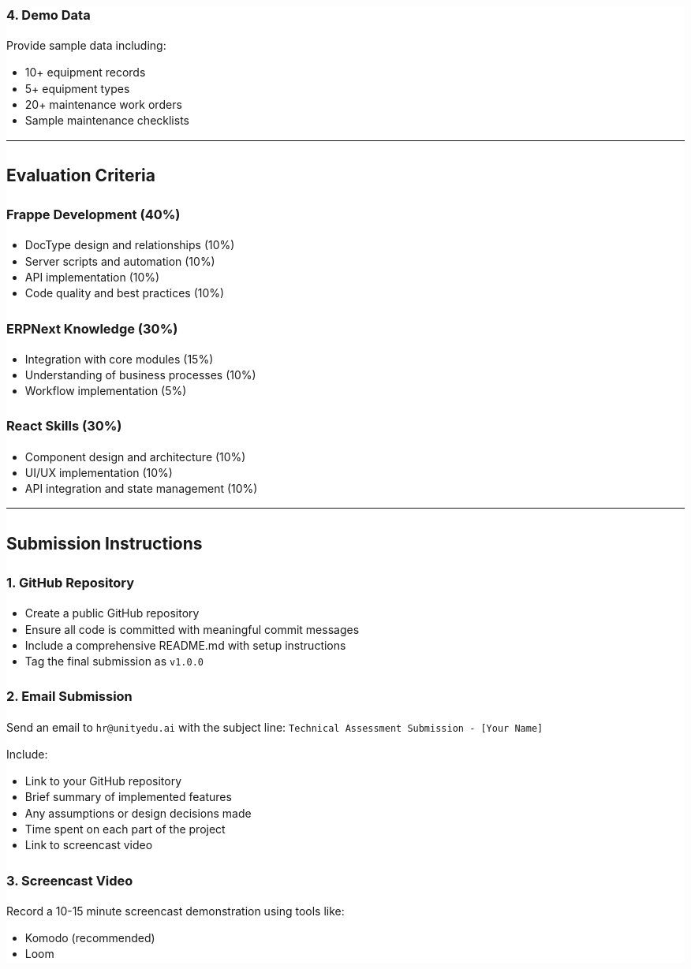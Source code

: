 ### 4. Demo Data
Provide sample data including:
- 10+ equipment records
- 5+ equipment types
- 20+ maintenance work orders
- Sample maintenance checklists

---

## Evaluation Criteria

### Frappe Development (40%)
- DocType design and relationships (10%)
- Server scripts and automation (10%)
- API implementation (10%)
- Code quality and best practices (10%)

### ERPNext Knowledge (30%)
- Integration with core modules (15%)
- Understanding of business processes (10%)
- Workflow implementation (5%)

### React Skills (30%)
- Component design and architecture (10%)
- UI/UX implementation (10%)
- API integration and state management (10%)

---

## Submission Instructions

### 1. GitHub Repository
- Create a public GitHub repository
- Ensure all code is committed with meaningful commit messages
- Include a comprehensive README.md with setup instructions
- Tag the final submission as `v1.0.0`

### 2. Email Submission
Send an email to `hr@unityedu.ai` with the subject line: `Technical Assessment Submission - [Your Name]`

Include:
- Link to your GitHub repository
- Brief summary of implemented features
- Any assumptions or design decisions made
- Time spent on each part of the project
- Link to screencast video

### 3. Screencast Video
Record a 10-15 minute screencast demonstration using tools like:
- Komodo (recommended)
- Loom
